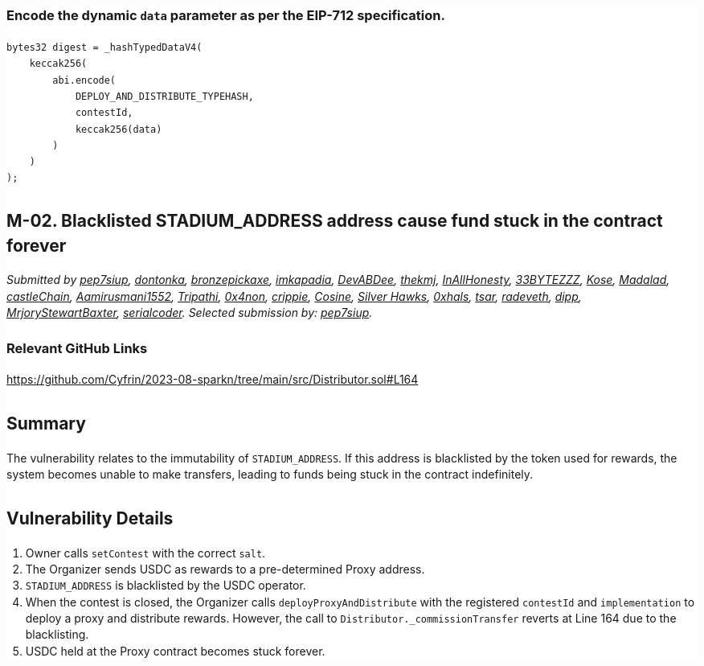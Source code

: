 ### Encode the dynamic `data` parameter as per the EIP-712 specification.

```solidity
bytes32 digest = _hashTypedDataV4(
    keccak256(
        abi.encode(
            DEPLOY_AND_DISTRIBUTE_TYPEHASH,
            contestId,
            keccak256(data)
        )
    )
);
```

## <a id='M-02'></a>M-02. Blacklisted STADIUM_ADDRESS address cause fund stuck in the contract forever

_Submitted by [pep7siup](/profile/clktaa8x50014mi08472cywse), [dontonka](/profile/cllks1uim0000lh0855te4x9o), [bronzepickaxe](/profile/clk85kzum0008l9086dj0suek), [imkapadia](/profile/cllf36tub0000mb08a96bksxy), [DevABDee](/profile/clk5eknoz0000l308ney23msz), [thekmj](/profile/clky06cav0014l608rjnjz31m), [InAllHonesty](/profile/clkgm90b9000gms085g528phk), [33BYTEZZZ](/team/cllkeajr60001ky08s6vx5ig7), [Kose](/profile/clk3whc2g0000mg08zp13lp1p), [Madalad](/profile/clki3uj3i0000l508carwkhuh), [castleChain](/profile/clk48to2u004wla08041jl9ld), [Aamirusmani1552](/profile/clk6yhrt6000gmj082jnn4770), [Tripathi](/profile/clk3xe9tk0024l808xjc9wkg4), [0x4non](/profile/clk3udrho0004mb08dm6y7y17), [crippie](/profile/clkitmhs50000l508e5tvl2w2), [Cosine](/profile/clkc7trh30004l208e0okerdn), [Silver Hawks](/team/clls309ju0001l808qq0qtpa4), [0xhals](/profile/clkfub7qh0002l508bt5xdugv), [tsar](/profile/clk9isayj0004l30847ln1e8j), [radeveth](/profile/clk406c5j0008jl08i3ojs45y), [dipp](/profile/clkwy9h2i0070mj08yhryut5w), [MrjoryStewartBaxter](/profile/clk6xkrq00008l708g23xstn9), [serialcoder](/profile/clkb309g90008l208so2bzcy6). Selected submission by: [pep7siup](/profile/clktaa8x50014mi08472cywse)._

### Relevant GitHub Links

https://github.com/Cyfrin/2023-08-sparkn/tree/main/src/Distributor.sol#L164

## Summary

The vulnerability relates to the immutability of `STADIUM_ADDRESS`. If this address is blacklisted by the token used for rewards, the system becomes unable to make transfers, leading to funds being stuck in the contract indefinitely.

## Vulnerability Details

1. Owner calls `setContest` with the correct `salt`.
2. The Organizer sends USDC as rewards to a pre-determined Proxy address.
3. `STADIUM_ADDRESS` is blacklisted by the USDC operator.
4. When the contest is closed, the Organizer calls `deployProxyAndDistribute` with the registered `contestId` and `implementation` to deploy a proxy and distribute rewards. However, the call to `Distributor._commissionTransfer` reverts at Line 164 due to the blacklisting.
5. USDC held at the Proxy contract becomes stuck forever.
